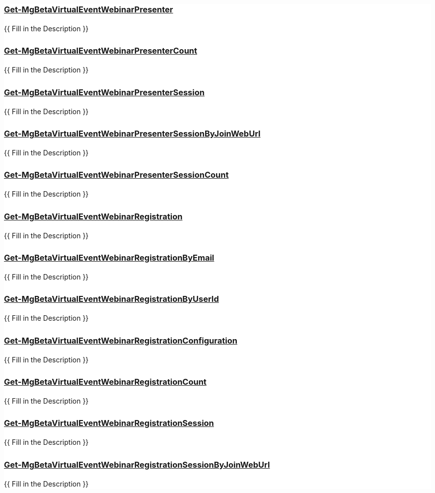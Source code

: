 ### [Get-MgBetaVirtualEventWebinarPresenter](Get-MgBetaVirtualEventWebinarPresenter.md)
{{ Fill in the Description }}

### [Get-MgBetaVirtualEventWebinarPresenterCount](Get-MgBetaVirtualEventWebinarPresenterCount.md)
{{ Fill in the Description }}

### [Get-MgBetaVirtualEventWebinarPresenterSession](Get-MgBetaVirtualEventWebinarPresenterSession.md)
{{ Fill in the Description }}

### [Get-MgBetaVirtualEventWebinarPresenterSessionByJoinWebUrl](Get-MgBetaVirtualEventWebinarPresenterSessionByJoinWebUrl.md)
{{ Fill in the Description }}

### [Get-MgBetaVirtualEventWebinarPresenterSessionCount](Get-MgBetaVirtualEventWebinarPresenterSessionCount.md)
{{ Fill in the Description }}

### [Get-MgBetaVirtualEventWebinarRegistration](Get-MgBetaVirtualEventWebinarRegistration.md)
{{ Fill in the Description }}

### [Get-MgBetaVirtualEventWebinarRegistrationByEmail](Get-MgBetaVirtualEventWebinarRegistrationByEmail.md)
{{ Fill in the Description }}

### [Get-MgBetaVirtualEventWebinarRegistrationByUserId](Get-MgBetaVirtualEventWebinarRegistrationByUserId.md)
{{ Fill in the Description }}

### [Get-MgBetaVirtualEventWebinarRegistrationConfiguration](Get-MgBetaVirtualEventWebinarRegistrationConfiguration.md)
{{ Fill in the Description }}

### [Get-MgBetaVirtualEventWebinarRegistrationCount](Get-MgBetaVirtualEventWebinarRegistrationCount.md)
{{ Fill in the Description }}

### [Get-MgBetaVirtualEventWebinarRegistrationSession](Get-MgBetaVirtualEventWebinarRegistrationSession.md)
{{ Fill in the Description }}

### [Get-MgBetaVirtualEventWebinarRegistrationSessionByJoinWebUrl](Get-MgBetaVirtualEventWebinarRegistrationSessionByJoinWebUrl.md)
{{ Fill in the Description }}
